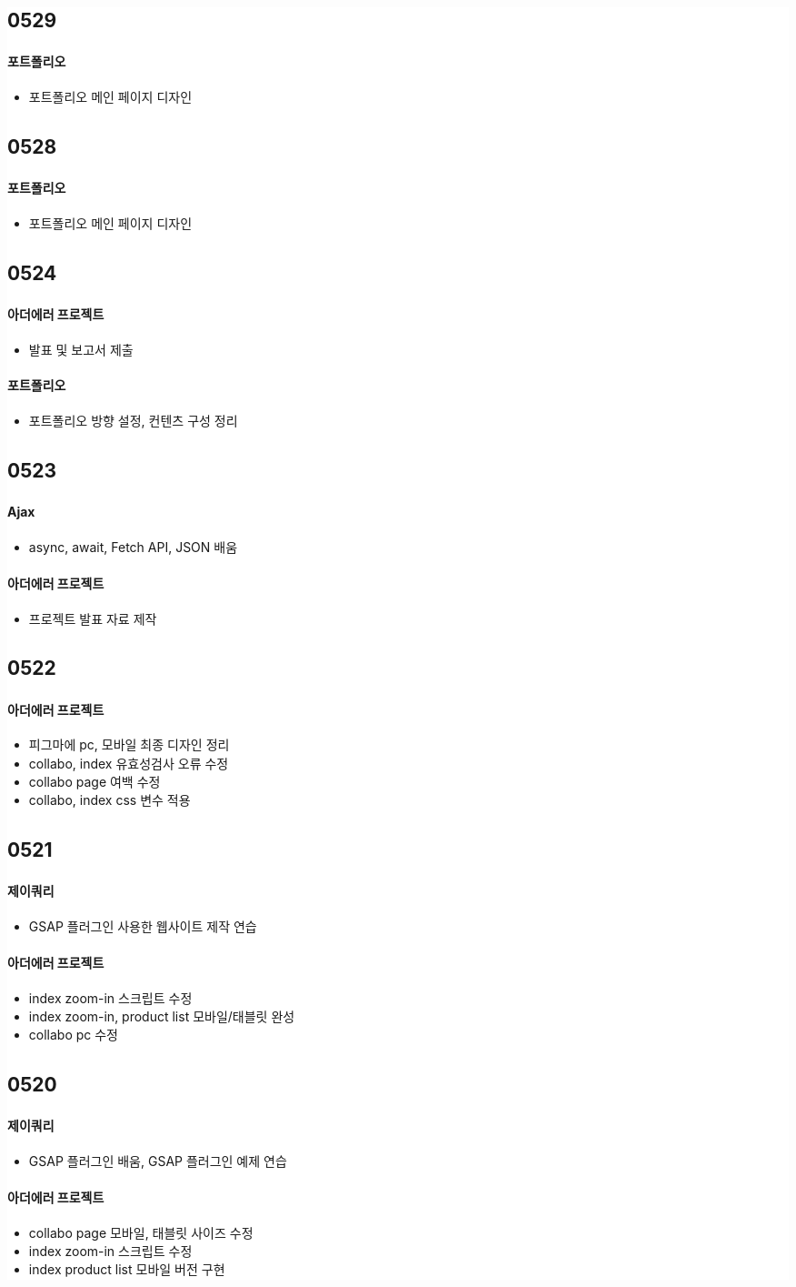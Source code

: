 ## 0529
#### 포트폴리오
- 포트폴리오 메인 페이지 디자인

## 0528
#### 포트폴리오
- 포트폴리오 메인 페이지 디자인

## 0524
#### 아더에러 프로젝트
- 발표 및 보고서 제출
#### 포트폴리오
- 포트폴리오 방향 설정, 컨텐츠 구성 정리

## 0523
#### Ajax
- async, await, Fetch API, JSON 배움
#### 아더에러 프로젝트
- 프로젝트 발표 자료 제작

## 0522
#### 아더에러 프로젝트
- 피그마에 pc, 모바일 최종 디자인 정리
- collabo, index 유효성검사 오류 수정
- collabo page 여백 수정
- collabo, index css 변수 적용

## 0521
#### 제이쿼리
- GSAP 플러그인 사용한 웹사이트 제작 연습
#### 아더에러 프로젝트
- index zoom-in 스크립트 수정
- index zoom-in, product list 모바일/태블릿 완성
- collabo pc 수정

## 0520
#### 제이쿼리
- GSAP 플러그인 배움, GSAP 플러그인 예제 연습
#### 아더에러 프로젝트
- collabo page 모바일, 태블릿 사이즈 수정
- index zoom-in 스크립트 수정
- index product list 모바일 버전 구현
